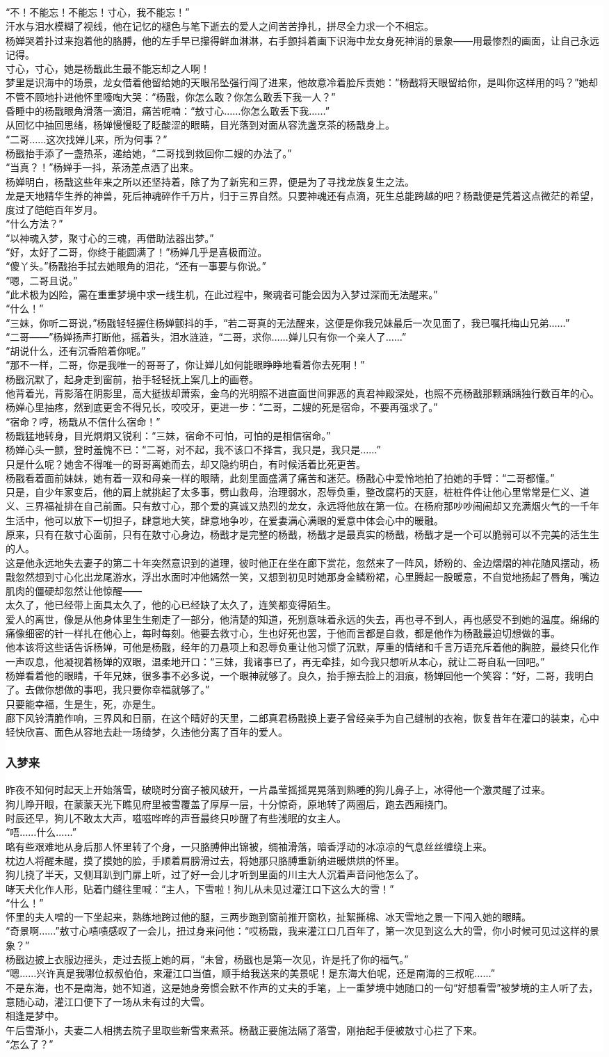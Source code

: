 “不！不能忘！不能忘！寸心，我不能忘！”  
汗水与泪水模糊了视线，他在记忆的褪色与笔下逝去的爱人之间苦苦挣扎，拼尽全力求一个不相忘。  
杨婵哭着扑过来抱着他的胳膊，他的左手早已攥得鲜血淋淋，右手颤抖着画下识海中龙女身死神消的景象——用最惨烈的画面，让自己永远记得。  
寸心，寸心，她是杨戬此生最不能忘却之人啊！  
梦里是识海中的场景，龙女借着他留给她的天眼吊坠强行闯了进来，他故意冷着脸斥责她：“杨戬将天眼留给你，是叫你这样用的吗？”她却不管不顾地扑进他怀里嚎啕大哭：“杨戬，你怎么敢？你怎么敢丢下我一人？”  
昏睡中的杨戬眼角滑落一滴泪，痛苦呢喃：“敖寸心……你怎么敢丢下我……”  
从回忆中抽回思绪，杨婵慢慢眨了眨酸涩的眼睛，目光落到对面从容洗盏烹茶的杨戬身上。  
“二哥……这次找婵儿来，所为何事？”  
杨戬抬手添了一盏热茶，递给她，“二哥找到救回你二嫂的办法了。”  
“当真？！”杨婵手一抖，茶汤差点洒了出来。  
杨婵明白，杨戬这些年来之所以还坚持着，除了为了新宪和三界，便是为了寻找龙族复生之法。  
龙是天地精华生养的神兽，死后神魂碎作千万片，归于三界自然。只要神魂还有点滴，死生总能跨越的吧？杨戬便是凭着这点微茫的希望，度过了皑皑百年岁月。  
“什么方法？”  
“以神魂入梦，聚寸心的三魂，再借助法器出梦。”  
“好，太好了二哥，你终于能圆满了！”杨婵几乎是喜极而泣。  
“傻丫头。”杨戬抬手拭去她眼角的泪花，“还有一事要与你说。”  
“嗯，二哥且说。”  
“此术极为凶险，需在重重梦境中求一线生机，在此过程中，聚魂者可能会因为入梦过深而无法醒来。”  
“什么！”  
“三妹，你听二哥说，”杨戬轻轻握住杨婵颤抖的手，“若二哥真的无法醒来，这便是你我兄妹最后一次见面了，我已嘱托梅山兄弟……”  
“二哥——”杨婵扬声打断他，摇着头，泪水涟涟，“二哥，求你……婵儿只有你一个亲人了……”  
“胡说什么，还有沉香陪着你呢。”  
“那不一样，二哥，你是我唯一的哥哥了，你让婵儿如何能眼睁睁地看着你去死啊！”  
杨戬沉默了，起身走到窗前，抬手轻轻抚上案几上的画卷。  
他背着光，背影落在阴影里，高大挺拔却萧索，金乌的光明照不进直面世间罪恶的真君神殿深处，也照不亮杨戬那颗踽踽独行数百年的心。  
杨婵心里抽疼，然到底更舍不得兄长，咬咬牙，更进一步：“二哥，二嫂的死是宿命，不要再强求了。”  
“宿命？哼，杨戬从不信什么宿命！”  
杨戬猛地转身，目光炯炯又锐利：“三妹，宿命不可怕，可怕的是相信宿命。”  
杨婵心头一颤，登时羞愧不已：“二哥，对不起，我不该口不择言，我只是，我只是……”  
只是什么呢？她舍不得唯一的哥哥离她而去，却又隐约明白，有时候活着比死更苦。  
杨戬看着面前妹妹，她有着一双和母亲一样的眼睛，此刻里面盛满了痛苦和迷茫。杨戬心中爱怜地拍了拍她的手臂：“二哥都懂。”  
只是，自少年家变后，他的肩上就挑起了太多事，劈山救母，治理弱水，忍辱负重，整改腐朽的天庭，桩桩件件让他心里常常是仁义、道义、三界福祉排在自己前面。只有敖寸心，那个爱的真诚又热烈的龙女，永远将他放在第一位。在杨府那吵吵闹闹却又充满烟火气的一千年生活中，他可以放下一切担子，肆意地大笑，肆意地争吵，在爱妻满心满眼的爱意中体会心中的暖融。  
原来，只有在敖寸心面前，只有在敖寸心身边，杨戬才是完整的杨戬，杨戬才是最真实的杨戬，杨戬才是一个可以脆弱可以不完美的活生生的人。  
这是他永远地失去妻子的第二十年突然意识到的道理，彼时他正在坐在廊下赏花，忽然来了一阵风，娇粉的、金边熠熠的神花随风摆动，杨戬忽然想到寸心化出龙尾游水，浮出水面时冲他嫣然一笑，又想到初见时她那身金鳞粉裙，心里腾起一股暖意，不自觉地扬起了唇角，嘴边肌肉的僵硬却忽然让他惊醒——  
太久了，他已经带上面具太久了，他的心已经缺了太久了，连笑都变得陌生。  
爱人的离世，像是从他身体里生生剜走了一部分，他清楚的知道，死别意味着永远的失去，再也寻不到人，再也感受不到她的温度。绵绵的痛像细密的针一样扎在他心上，每时每刻。他要去救寸心，生也好死也罢，于他而言都是自救，都是他作为杨戬最迫切想做的事。  
他本该将这些话告诉杨婵，可他是杨戬，经年的刀悬项上和忍辱负重让他习惯了沉默，厚重的情绪和千言万语充斥着他的胸腔，最终只化作一声叹息，他凝视着杨婵的双眼，温柔地开口：“三妹，我诸事已了，再无牵挂，如今我只想听从本心，就让二哥自私一回吧。”  
杨婵看着他的眼睛，千年兄妹，很多事不必多说，一个眼神就够了。良久，抬手擦去脸上的泪痕，杨婵回他一个笑容：“好，二哥，我明白了。去做你想做的事吧，我只要你幸福就够了。”  
只要能幸福，生是生，死，亦是生。  
廊下风铃清脆作响，三界风和日丽，在这个晴好的天里，二郎真君杨戬换上妻子曾经亲手为自己缝制的衣袍，恢复昔年在灌口的装束，心中轻快欣喜、面色从容地去赴一场绮梦，久违他分离了百年的爱人。

### 入梦来

昨夜不知何时起天上开始落雪，破晓时分窗子被风破开，一片晶莹摇摇晃晃落到熟睡的狗儿鼻子上，冰得他一个激灵醒了过来。  
狗儿睁开眼，在蒙蒙天光下瞧见府里被雪覆盖了厚厚一层，十分惊奇，原地转了两圈后，跑去西厢挠门。  
时辰还早，狗儿不敢太大声，嗞嗞哗哗的声音最终只吵醒了有些浅眠的女主人。  
“唔……什么……”  
略有些艰难地从身后那人怀里转了个身，一只胳膊伸出锦被，绸袖滑落，暗香浮动的冰凉凉的气息丝丝缠绕上来。  
枕边人将醒未醒，摸了摸她的脸，手顺着肩膀滑过去，将她那只胳膊重新纳进暖烘烘的怀里。  
狗儿挠了半天，又侧耳趴到门扉上听，过了好一会儿才听到里面的川主大人沉着声音问他怎么了。  
哮天犬化作人形，贴着门缝往里喊：“主人，下雪啦！狗儿从未见过灌江口下这么大的雪！”  
“什么！”  
怀里的夫人噌的一下坐起来，熟练地跨过他的腿，三两步跑到窗前推开窗杦，扯絮撕棉、冰天雪地之景一下闯入她的眼睛。  
“奇景啊……”敖寸心啧啧感叹了一会儿，扭过身来问他：“哎杨戬，我来灌江口几百年了，第一次见到这么大的雪，你小时候可见过这样的景象？”  
杨戬边披上衣服边摇头，走过去揽上她的肩，“未曾，杨戬也是第一次见，许是托了你的福气。”  
“嗯……兴许真是我哪位叔叔伯伯，来灌江口当值，顺手给我送来的美景呢！是东海大伯呢，还是南海的三叔呢……”  
不是东海，也不是南海，她不知道，这是她身旁惯会默不作声的丈夫的手笔，上一重梦境中她随口的一句“好想看雪”被梦境的主人听了去，意随心动，灌江口便下了一场从未有过的大雪。  
相逢是梦中。  
午后雪渐小，夫妻二人相携去院子里取些新雪来煮茶。杨戬正要施法隔了落雪，刚抬起手便被敖寸心拦了下来。  
“怎么了？”  